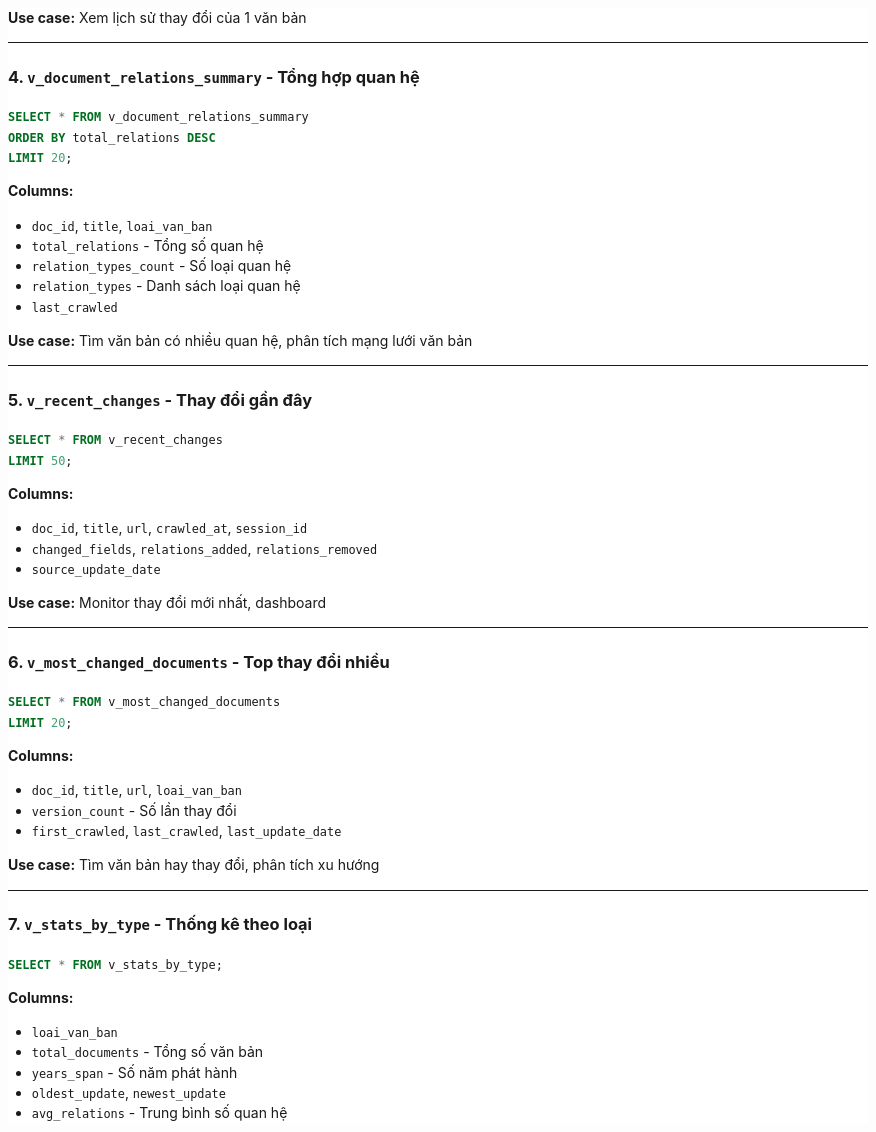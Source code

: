 **Use case:** Xem lịch sử thay đổi của 1 văn bản

---

### 4. `v_document_relations_summary` - Tổng hợp quan hệ
```sql
SELECT * FROM v_document_relations_summary 
ORDER BY total_relations DESC 
LIMIT 20;
```
**Columns:**
- `doc_id`, `title`, `loai_van_ban`
- `total_relations` - Tổng số quan hệ
- `relation_types_count` - Số loại quan hệ
- `relation_types` - Danh sách loại quan hệ
- `last_crawled`

**Use case:** Tìm văn bản có nhiều quan hệ, phân tích mạng lưới văn bản

---

### 5. `v_recent_changes` - Thay đổi gần đây
```sql
SELECT * FROM v_recent_changes 
LIMIT 50;
```
**Columns:**
- `doc_id`, `title`, `url`, `crawled_at`, `session_id`
- `changed_fields`, `relations_added`, `relations_removed`
- `source_update_date`

**Use case:** Monitor thay đổi mới nhất, dashboard

---

### 6. `v_most_changed_documents` - Top thay đổi nhiều
```sql
SELECT * FROM v_most_changed_documents 
LIMIT 20;
```
**Columns:**
- `doc_id`, `title`, `url`, `loai_van_ban`
- `version_count` - Số lần thay đổi
- `first_crawled`, `last_crawled`, `last_update_date`

**Use case:** Tìm văn bản hay thay đổi, phân tích xu hướng

---

### 7. `v_stats_by_type` - Thống kê theo loại
```sql
SELECT * FROM v_stats_by_type;
```
**Columns:**
- `loai_van_ban`
- `total_documents` - Tổng số văn bản
- `years_span` - Số năm phát hành
- `oldest_update`, `newest_update`
- `avg_relations` - Trung bình số quan hệ
